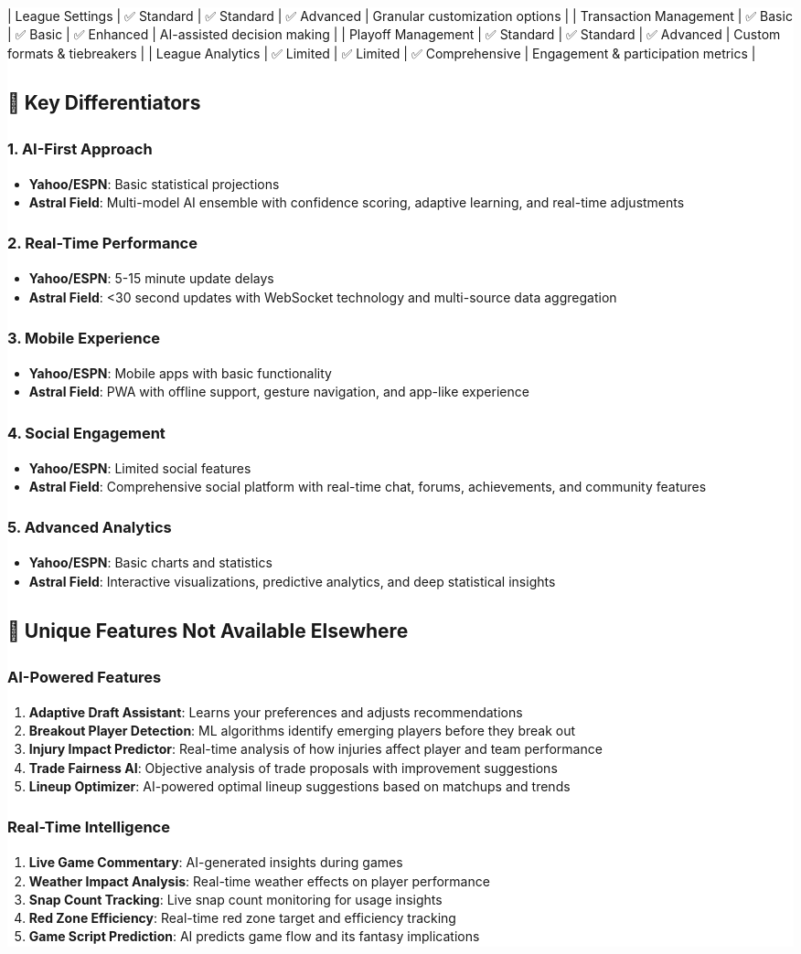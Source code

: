 | League Settings | ✅ Standard | ✅ Standard | ✅ Advanced | Granular customization options |
| Transaction Management | ✅ Basic | ✅ Basic | ✅ Enhanced | AI-assisted decision making |
| Playoff Management | ✅ Standard | ✅ Standard | ✅ Advanced | Custom formats & tiebreakers |
| League Analytics | ✅ Limited | ✅ Limited | ✅ Comprehensive | Engagement & participation metrics |

## 🎯 Key Differentiators

### 1. **AI-First Approach**
- **Yahoo/ESPN**: Basic statistical projections
- **Astral Field**: Multi-model AI ensemble with confidence scoring, adaptive learning, and real-time adjustments

### 2. **Real-Time Performance**
- **Yahoo/ESPN**: 5-15 minute update delays
- **Astral Field**: <30 second updates with WebSocket technology and multi-source data aggregation

### 3. **Mobile Experience**
- **Yahoo/ESPN**: Mobile apps with basic functionality
- **Astral Field**: PWA with offline support, gesture navigation, and app-like experience

### 4. **Social Engagement**
- **Yahoo/ESPN**: Limited social features
- **Astral Field**: Comprehensive social platform with real-time chat, forums, achievements, and community features

### 5. **Advanced Analytics**
- **Yahoo/ESPN**: Basic charts and statistics
- **Astral Field**: Interactive visualizations, predictive analytics, and deep statistical insights

## 🚀 Unique Features Not Available Elsewhere

### **AI-Powered Features**
1. **Adaptive Draft Assistant**: Learns your preferences and adjusts recommendations
2. **Breakout Player Detection**: ML algorithms identify emerging players before they break out
3. **Injury Impact Predictor**: Real-time analysis of how injuries affect player and team performance
4. **Trade Fairness AI**: Objective analysis of trade proposals with improvement suggestions
5. **Lineup Optimizer**: AI-powered optimal lineup suggestions based on matchups and trends

### **Real-Time Intelligence**
1. **Live Game Commentary**: AI-generated insights during games
2. **Weather Impact Analysis**: Real-time weather effects on player performance
3. **Snap Count Tracking**: Live snap count monitoring for usage insights
4. **Red Zone Efficiency**: Real-time red zone target and efficiency tracking
5. **Game Script Prediction**: AI predicts game flow and its fantasy implications
